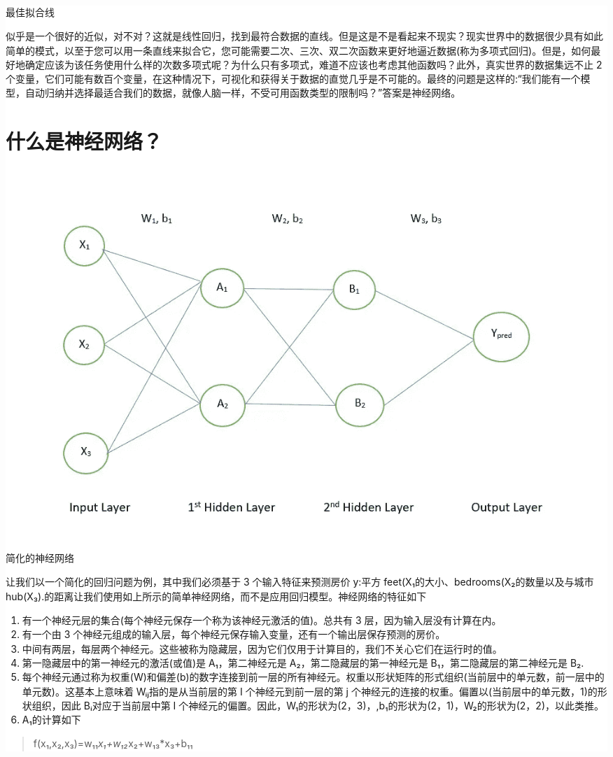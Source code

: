 最佳拟合线

似乎是一个很好的近似，对不对？这就是线性回归，找到最符合数据的直线。但是这是不是看起来不现实？现实世界中的数据很少具有如此简单的模式，以至于您可以用一条直线来拟合它，您可能需要二次、三次、双二次函数来更好地逼近数据(称为多项式回归)。但是，如何最好地确定应该为该任务使用什么样的次数多项式呢？为什么只有多项式，难道不应该也考虑其他函数吗？此外，真实世界的数据集远不止 2 个变量，它们可能有数百个变量，在这种情况下，可视化和获得关于数据的直觉几乎是不可能的。最终的问题是这样的:“我们能有一个模型，自动归纳并选择最适合我们的数据，就像人脑一样，不受可用函数类型的限制吗？”答案是神经网络。

# 什么是神经网络？

![](img/6ebe506db6523be5fc20b961f3918f46.png)

简化的神经网络

让我们以一个简化的回归问题为例，其中我们必须基于 3 个输入特征来预测房价 y:平方 feet(X₁的大小、bedrooms(X₂的数量以及与城市 hub(X₃).的距离让我们使用如上所示的简单神经网络，而不是应用回归模型。神经网络的特征如下

1.  有一个神经元层的集合(每个神经元保存一个称为该神经元激活的值)。总共有 3 层，因为输入层没有计算在内。
2.  有一个由 3 个神经元组成的输入层，每个神经元保存输入变量，还有一个输出层保存预测的房价。
3.  中间有两层，每层两个神经元。这些被称为隐藏层，因为它们仅用于计算目的，我们不关心它们在运行时的值。
4.  第一隐藏层中的第一神经元的激活(或值)是 A₁，第二神经元是 A₂，第二隐藏层的第一神经元是 B₁，第二隐藏层的第二神经元是 B₂.
5.  每个神经元通过称为权重(W)和偏差(b)的数字连接到前一层的所有神经元。权重以形状矩阵的形式组织(当前层中的单元数，前一层中的单元数)。这基本上意味着 Wᵢⱼ指的是从当前层的第 I 个神经元到前一层的第 j 个神经元的连接的权重。偏置以(当前层中的单元数，1)的形状组织，因此 Bᵢ对应于当前层中第 I 个神经元的偏置。因此，W₁的形状为(2，3)，,b₁的形状为(2，1)，W₂的形状为(2，2)，以此类推。
6.  A₁的计算如下

> f(x₁,x₂,x₃)=w₁₁*x₁+w₁₂*x₂+w₁₃*x₃+b₁₁
